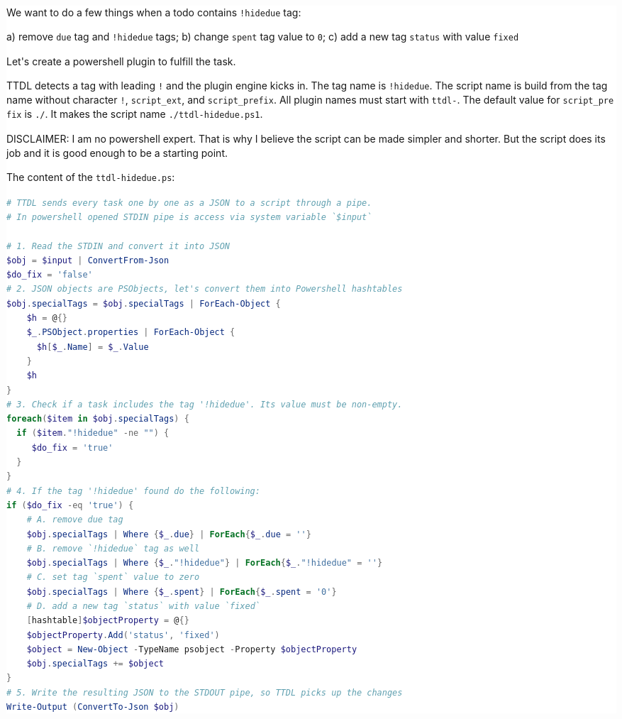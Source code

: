 We want to do a few things when a todo contains `!hidedue` tag:

a) remove `due` tag and `!hidedue` tags;
b) change `spent` tag value to `0`;
c) add a new tag `status` with value `fixed`

Let's create a powershell plugin to fulfill the task. 

TTDL detects a tag with leading `!` and the plugin engine kicks in.
The tag name is `!hidedue`. The script name is build from the tag name without character `!`, `script_ext`, and `script_prefix`.
All plugin names must start with `ttdl-`. The default value for `script_prefix` is `./`.
It makes the script name `./ttdl-hidedue.ps1`.

DISCLAIMER: I am no powershell expert. That is why I believe the script can be made simpler and shorter.
But the script does its job and it is good enough to be a starting point.

The content of the `ttdl-hidedue.ps`:

```powershell
# TTDL sends every task one by one as a JSON to a script through a pipe.
# In powershell opened STDIN pipe is access via system variable `$input`

# 1. Read the STDIN and convert it into JSON
$obj = $input | ConvertFrom-Json
$do_fix = 'false'
# 2. JSON objects are PSObjects, let's convert them into Powershell hashtables
$obj.specialTags = $obj.specialTags | ForEach-Object {
	$h = @{}
	$_.PSObject.properties | ForEach-Object {
	  $h[$_.Name] = $_.Value
	}
	$h
}
# 3. Check if a task includes the tag '!hidedue'. Its value must be non-empty.
foreach($item in $obj.specialTags) {
  if ($item."!hidedue" -ne "") {
     $do_fix = 'true'
  }
}
# 4. If the tag '!hidedue' found do the following:
if ($do_fix -eq 'true') {
    # A. remove due tag
	$obj.specialTags | Where {$_.due} | ForEach{$_.due = ''}
    # B. remove `!hidedue` tag as well
	$obj.specialTags | Where {$_."!hidedue"} | ForEach{$_."!hidedue" = ''}
    # C. set tag `spent` value to zero
	$obj.specialTags | Where {$_.spent} | ForEach{$_.spent = '0'}
    # D. add a new tag `status` with value `fixed`
	[hashtable]$objectProperty = @{}
	$objectProperty.Add('status', 'fixed')
	$object = New-Object -TypeName psobject -Property $objectProperty
	$obj.specialTags += $object
}
# 5. Write the resulting JSON to the STDOUT pipe, so TTDL picks up the changes
Write-Output (ConvertTo-Json $obj)
```
